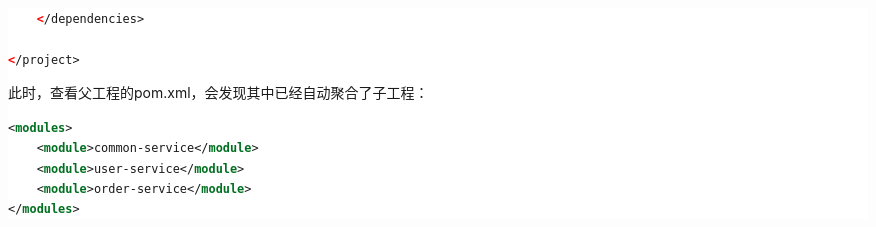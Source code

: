 ```xml
    </dependencies>

</project>
```

此时，查看父工程的pom.xml，会发现其中已经自动聚合了子工程：

```xml
<modules>
    <module>common-service</module>
    <module>user-service</module>
    <module>order-service</module>
</modules>
```
